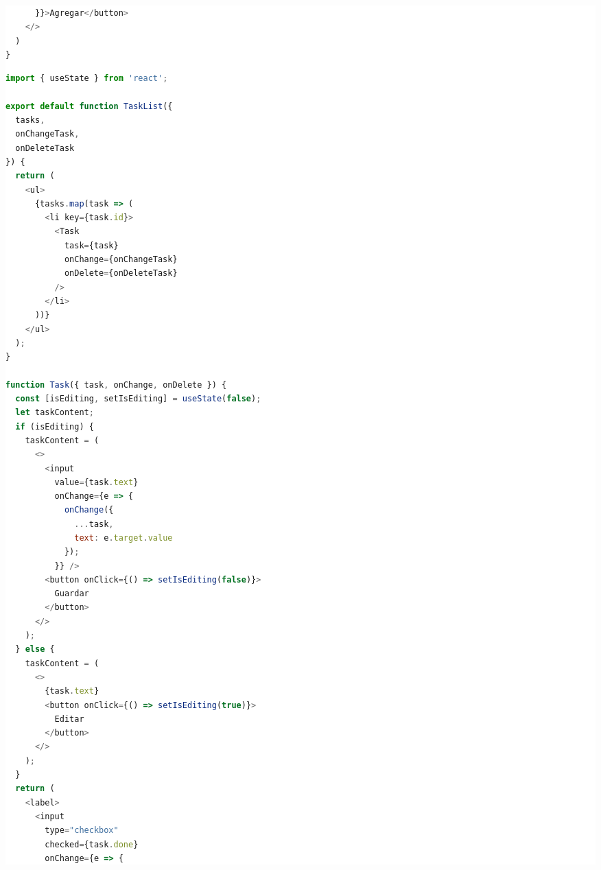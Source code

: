 ```js src/AddTask.js
      }}>Agregar</button>
    </>
  )
}
```

```js src/TaskList.js
import { useState } from 'react';

export default function TaskList({
  tasks,
  onChangeTask,
  onDeleteTask
}) {
  return (
    <ul>
      {tasks.map(task => (
        <li key={task.id}>
          <Task
            task={task}
            onChange={onChangeTask}
            onDelete={onDeleteTask}
          />
        </li>
      ))}
    </ul>
  );
}

function Task({ task, onChange, onDelete }) {
  const [isEditing, setIsEditing] = useState(false);
  let taskContent;
  if (isEditing) {
    taskContent = (
      <>
        <input
          value={task.text}
          onChange={e => {
            onChange({
              ...task,
              text: e.target.value
            });
          }} />
        <button onClick={() => setIsEditing(false)}>
          Guardar
        </button>
      </>
    );
  } else {
    taskContent = (
      <>
        {task.text}
        <button onClick={() => setIsEditing(true)}>
          Editar
        </button>
      </>
    );
  }
  return (
    <label>
      <input
        type="checkbox"
        checked={task.done}
        onChange={e => {
```